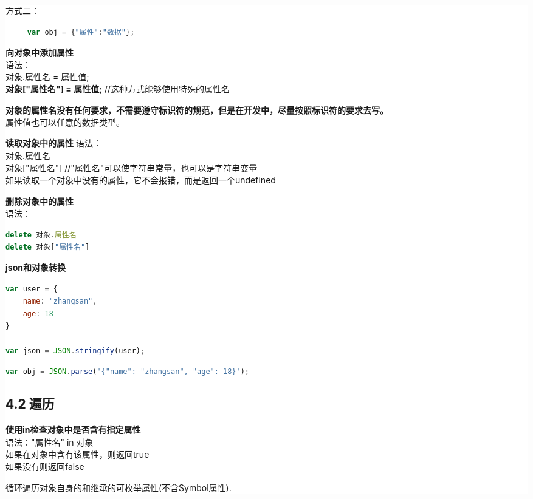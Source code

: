  方式二： 

```javascript
	 var obj = {"属性":"数据"}; 
```

**向对象中添加属性**  
 语法：  
	对象.属性名 = 属性值;  
	**对象["属性名"] = 属性值;**	//这种方式能够使用特殊的属性名  

 **对象的属性名没有任何要求，不需要遵守标识符的规范，但是在开发中，尽量按照标识符的要求去写。**  
属性值也可以任意的数据类型。  

**读取对象中的属性**
 语法：  
	对象.属性名  
	对象["属性名"] //"属性名"可以使字符串常量，也可以是字符串变量  
 如果读取一个对象中没有的属性，它不会报错，而是返回一个undefined  

**删除对象中的属性**  
 语法：  

```javascript
delete 对象.属性名  
delete 对象["属性名"]  
```





**json和对象转换**

```javascript
var user = {
    name: "zhangsan",
    age: 18
}

var json = JSON.stringify(user);
```

```javascript
var obj = JSON.parse('{"name": "zhangsan", "age": 18}');
```





## 4.2 遍历  

**使用in检查对象中是否含有指定属性**  
 语法："属性名" in 对象  
	 如果在对象中含有该属性，则返回true  
		如果没有则返回false  

 循环遍历对象自身的和继承的可枚举属性(不含Symbol属性).  

